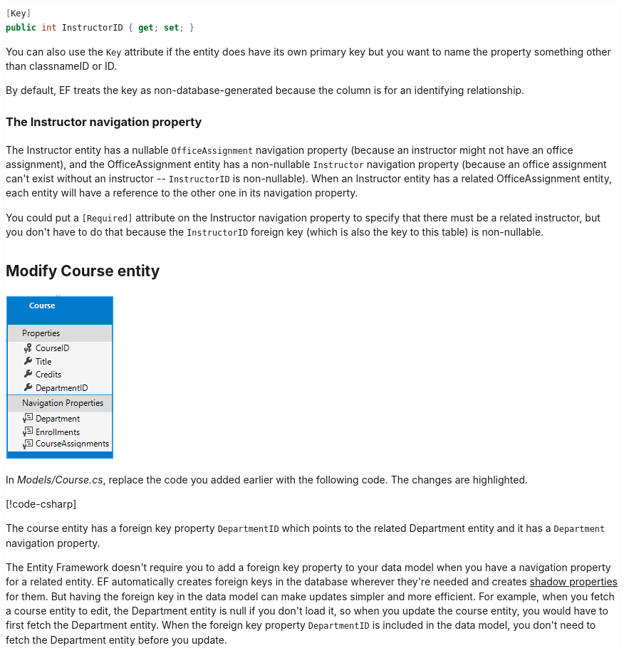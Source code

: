 ```csharp
[Key]
public int InstructorID { get; set; }
```

You can also use the `Key` attribute if the entity does have its own primary key but you want to name the property something other than classnameID or ID.

By default, EF treats the key as non-database-generated because the column is for an identifying relationship.

### The Instructor navigation property

The Instructor entity has a nullable `OfficeAssignment` navigation property (because an instructor might not have an office assignment), and the OfficeAssignment entity has a non-nullable `Instructor` navigation property (because an office assignment can't exist without an instructor -- `InstructorID` is non-nullable). When an Instructor entity has a related OfficeAssignment entity, each entity will have a reference to the other one in its navigation property.

You could put a `[Required]` attribute on the Instructor navigation property to specify that there must be a related instructor, but you don't have to do that because the `InstructorID` foreign key (which is also the key to this table) is non-nullable.

## Modify Course entity

![Course entity](complex-data-model/_static/course-entity.png)

In *Models/Course.cs*, replace the code you added earlier with the following code. The changes are highlighted.

[!code-csharp[](intro/samples/cu/Models/Course.cs?name=snippet_Final&highlight=2,10,13,16,19,21,23)]

The course entity has a foreign key property `DepartmentID` which points to the related Department entity and it has a `Department` navigation property.

The Entity Framework doesn't require you to add a foreign key property to your data model when you have a navigation property for a related entity.  EF automatically creates foreign keys in the database wherever they're needed and creates [shadow properties](/ef/core/modeling/shadow-properties) for them. But having the foreign key in the data model can make updates simpler and more efficient. For example, when you fetch a course entity to edit, the  Department entity is null if you don't load it, so when you update the course entity, you would have to first fetch the Department entity. When the foreign key property `DepartmentID` is included in the data model, you don't need to fetch the Department entity before you update.
